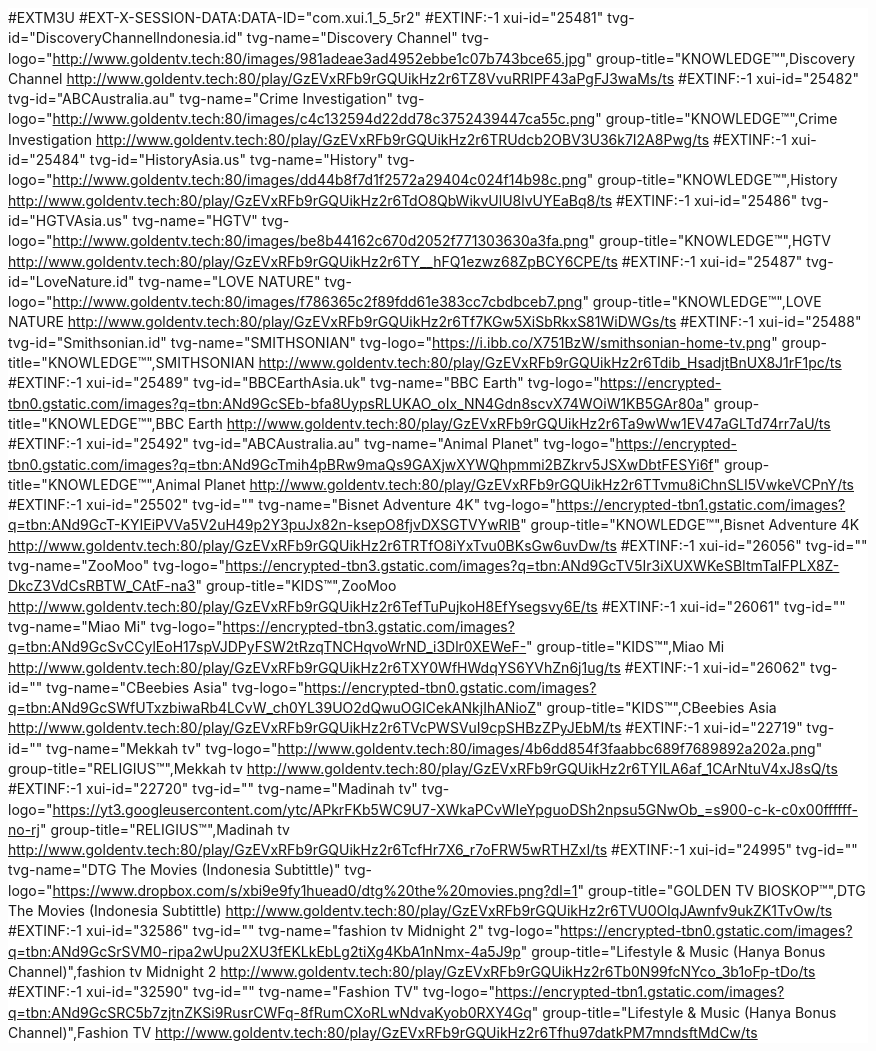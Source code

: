 #EXTM3U
#EXT-X-SESSION-DATA:DATA-ID="com.xui.1_5_5r2"
#EXTINF:-1 xui-id="25481" tvg-id="DiscoveryChannelIndonesia.id" tvg-name="Discovery Channel" tvg-logo="http://www.goldentv.tech:80/images/981adeae3ad4952ebbe1c07b743bce65.jpg" group-title="KNOWLEDGE™",Discovery Channel
http://www.goldentv.tech:80/play/GzEVxRFb9rGQUikHz2r6TZ8VvuRRIPF43aPgFJ3waMs/ts
#EXTINF:-1 xui-id="25482" tvg-id="ABCAustralia.au" tvg-name="Crime Investigation" tvg-logo="http://www.goldentv.tech:80/images/c4c132594d22dd78c3752439447ca55c.png" group-title="KNOWLEDGE™",Crime Investigation
http://www.goldentv.tech:80/play/GzEVxRFb9rGQUikHz2r6TRUdcb2OBV3U36k7I2A8Pwg/ts
#EXTINF:-1 xui-id="25484" tvg-id="HistoryAsia.us" tvg-name="History" tvg-logo="http://www.goldentv.tech:80/images/dd44b8f7d1f2572a29404c024f14b98c.png" group-title="KNOWLEDGE™",History
http://www.goldentv.tech:80/play/GzEVxRFb9rGQUikHz2r6TdO8QbWikvUlU8lvUYEaBq8/ts
#EXTINF:-1 xui-id="25486" tvg-id="HGTVAsia.us" tvg-name="HGTV" tvg-logo="http://www.goldentv.tech:80/images/be8b44162c670d2052f771303630a3fa.png" group-title="KNOWLEDGE™",HGTV
http://www.goldentv.tech:80/play/GzEVxRFb9rGQUikHz2r6TY__hFQ1ezwz68ZpBCY6CPE/ts
#EXTINF:-1 xui-id="25487" tvg-id="LoveNature.id" tvg-name="LOVE NATURE" tvg-logo="http://www.goldentv.tech:80/images/f786365c2f89fdd61e383cc7cbdbceb7.png" group-title="KNOWLEDGE™",LOVE NATURE
http://www.goldentv.tech:80/play/GzEVxRFb9rGQUikHz2r6Tf7KGw5XiSbRkxS81WiDWGs/ts
#EXTINF:-1 xui-id="25488" tvg-id="Smithsonian.id" tvg-name="SMITHSONIAN" tvg-logo="https://i.ibb.co/X751BzW/smithsonian-home-tv.png" group-title="KNOWLEDGE™",SMITHSONIAN
http://www.goldentv.tech:80/play/GzEVxRFb9rGQUikHz2r6Tdib_HsadjtBnUX8J1rF1pc/ts
#EXTINF:-1 xui-id="25489" tvg-id="BBCEarthAsia.uk" tvg-name="BBC Earth" tvg-logo="https://encrypted-tbn0.gstatic.com/images?q=tbn:ANd9GcSEb-bfa8UypsRLUKAO_oIx_NN4Gdn8scvX74WOiW1KB5GAr80a" group-title="KNOWLEDGE™",BBC Earth
http://www.goldentv.tech:80/play/GzEVxRFb9rGQUikHz2r6Ta9wWw1EV47aGLTd74rr7aU/ts
#EXTINF:-1 xui-id="25492" tvg-id="ABCAustralia.au" tvg-name="Animal Planet" tvg-logo="https://encrypted-tbn0.gstatic.com/images?q=tbn:ANd9GcTmih4pBRw9maQs9GAXjwXYWQhpmmi2BZkrv5JSXwDbtFESYi6f" group-title="KNOWLEDGE™",Animal Planet
http://www.goldentv.tech:80/play/GzEVxRFb9rGQUikHz2r6TTvmu8iChnSLI5VwkeVCPnY/ts
#EXTINF:-1 xui-id="25502" tvg-id="" tvg-name="Bisnet Adventure 4K" tvg-logo="https://encrypted-tbn1.gstatic.com/images?q=tbn:ANd9GcT-KYIEiPVVa5V2uH49p2Y3puJx82n-ksepO8fjvDXSGTVYwRlB" group-title="KNOWLEDGE™",Bisnet Adventure 4K
http://www.goldentv.tech:80/play/GzEVxRFb9rGQUikHz2r6TRTfO8iYxTvu0BKsGw6uvDw/ts
#EXTINF:-1 xui-id="26056" tvg-id="" tvg-name="ZooMoo" tvg-logo="https://encrypted-tbn3.gstatic.com/images?q=tbn:ANd9GcTV5Ir3iXUXWKeSBItmTaIFPLX8Z-DkcZ3VdCsRBTW_CAtF-na3" group-title="KIDS™",ZooMoo
http://www.goldentv.tech:80/play/GzEVxRFb9rGQUikHz2r6TefTuPujkoH8EfYsegsvy6E/ts
#EXTINF:-1 xui-id="26061" tvg-id="" tvg-name="Miao Mi" tvg-logo="https://encrypted-tbn3.gstatic.com/images?q=tbn:ANd9GcSvCCylEoH17spVJDPyFSW2tRzqTNCHqvoWrND_i3Dlr0XEWeF-" group-title="KIDS™",Miao Mi
http://www.goldentv.tech:80/play/GzEVxRFb9rGQUikHz2r6TXY0WfHWdqYS6YVhZn6j1ug/ts
#EXTINF:-1 xui-id="26062" tvg-id="" tvg-name="CBeebies Asia" tvg-logo="https://encrypted-tbn0.gstatic.com/images?q=tbn:ANd9GcSWfUTxzbiwaRb4LCvW_ch0YL39UO2dQwuOGICekANkjIhANioZ" group-title="KIDS™",CBeebies Asia
http://www.goldentv.tech:80/play/GzEVxRFb9rGQUikHz2r6TVcPWSVuI9cpSHBzZPyJEbM/ts
#EXTINF:-1 xui-id="22719" tvg-id="" tvg-name="Mekkah tv" tvg-logo="http://www.goldentv.tech:80/images/4b6dd854f3faabbc689f7689892a202a.png" group-title="RELIGIUS™",Mekkah tv
http://www.goldentv.tech:80/play/GzEVxRFb9rGQUikHz2r6TYILA6af_1CArNtuV4xJ8sQ/ts
#EXTINF:-1 xui-id="22720" tvg-id="" tvg-name="Madinah tv" tvg-logo="https://yt3.googleusercontent.com/ytc/APkrFKb5WC9U7-XWkaPCvWIeYpguoDSh2npsu5GNwOb_=s900-c-k-c0x00ffffff-no-rj" group-title="RELIGIUS™",Madinah tv
http://www.goldentv.tech:80/play/GzEVxRFb9rGQUikHz2r6TcfHr7X6_r7oFRW5wRTHZxI/ts
#EXTINF:-1 xui-id="24995" tvg-id="" tvg-name="DTG The Movies (Indonesia Subtittle)" tvg-logo="https://www.dropbox.com/s/xbi9e9fy1huead0/dtg%20the%20movies.png?dl=1" group-title="GOLDEN TV BIOSKOP™",DTG The Movies (Indonesia Subtittle)
http://www.goldentv.tech:80/play/GzEVxRFb9rGQUikHz2r6TVU0OlqJAwnfv9ukZK1TvOw/ts
#EXTINF:-1 xui-id="32586" tvg-id="" tvg-name="fashion tv Midnight 2" tvg-logo="https://encrypted-tbn0.gstatic.com/images?q=tbn:ANd9GcSrSVM0-ripa2wUpu2XU3fEKLkEbLg2tiXg4KbA1nNmx-4a5J9p" group-title="Lifestyle & Music (Hanya Bonus Channel)",fashion tv Midnight 2
http://www.goldentv.tech:80/play/GzEVxRFb9rGQUikHz2r6Tb0N99fcNYco_3b1oFp-tDo/ts
#EXTINF:-1 xui-id="32590" tvg-id="" tvg-name="Fashion TV" tvg-logo="https://encrypted-tbn1.gstatic.com/images?q=tbn:ANd9GcSRC5b7zjtnZKSi9RusrCWFq-8fRumCXoRLwNdvaKyob0RXY4Gq" group-title="Lifestyle & Music (Hanya Bonus Channel)",Fashion TV
http://www.goldentv.tech:80/play/GzEVxRFb9rGQUikHz2r6Tfhu97datkPM7mndsftMdCw/ts